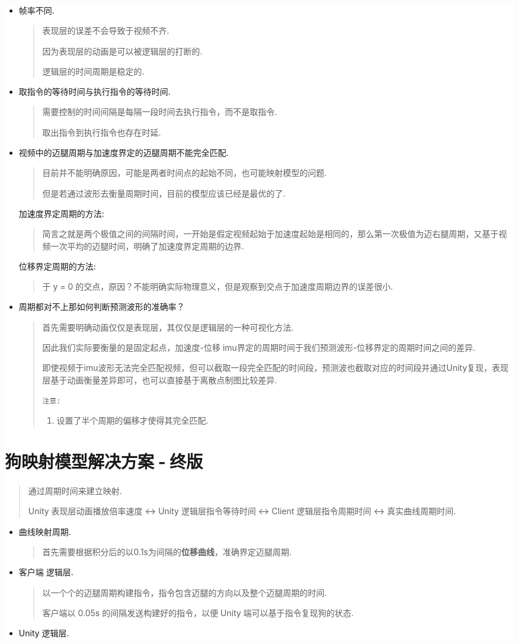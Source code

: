 - 帧率不同.

  > 表现层的误差不会导致于视频不齐.
  >
  > 因为表现层的动画是可以被逻辑层的打断的.
  >
  > 逻辑层的时间周期是稳定的.

- 取指令的等待时间与执行指令的等待时间.

  > 需要控制的时间间隔是每隔一段时间去执行指令，而不是取指令.
  >
  > 取出指令到执行指令也存在时延.

- 视频中的迈腿周期与加速度界定的迈腿周期不能完全匹配.

  > 目前并不能明确原因，可能是两者时间点的起始不同，也可能映射模型的问题.
  >
  > 但是若通过波形去衡量周期时间，目前的模型应该已经是最优的了.

  加速度界定周期的方法:

  > 简言之就是两个极值之间的间隔时间，一开始是假定视频起始于加速度起始是相同的，那么第一次极值为迈右腿周期，又基于视频一次平均的迈腿时间，明确了加速度界定周期的边界.

  位移界定周期的方法:

  > 于 y = 0 的交点，原因？不能明确实际物理意义，但是观察到交点于加速度周期边界的误差很小.

- 周期都对不上那如何判断预测波形的准确率？

  > 首先需要明确动画仅仅是表现层，其仅仅是逻辑层的一种可视化方法.
  >
  > 因此我们实际要衡量的是固定起点，加速度-位移 imu界定的周期时间于我们预测波形-位移界定的周期时间之间的差异.
  >
  > 即使视频于imu波形无法完全匹配视频，但可以截取一段完全匹配的时间段，预测波也截取对应的时间段并通过Unity复现，表现层基于动画衡量差异即可，也可以直接基于离散点制图比较差异.
  >
  > `注意:`
  >
  > 1. 设置了半个周期的偏移才使得其完全匹配.

# 狗映射模型解决方案 - 终版

> 通过周期时间来建立映射.
>
> Unity 表现层动画播放倍率速度 <-> Unity 逻辑层指令等待时间 <-> Client 逻辑层指令周期时间 <-> 真实曲线周期时间.

- 曲线映射周期.

  > 首先需要根据积分后的以0.1s为间隔的**位移曲线**，准确界定迈腿周期.

- 客户端 逻辑层.

  > 以一个个的迈腿周期构建指令，指令包含迈腿的方向以及整个迈腿周期的时间.
  >
  > 客户端以 0.05s 的间隔发送构建好的指令，以便 Unity 端可以基于指令复现狗的状态.

- Unity 逻辑层.
